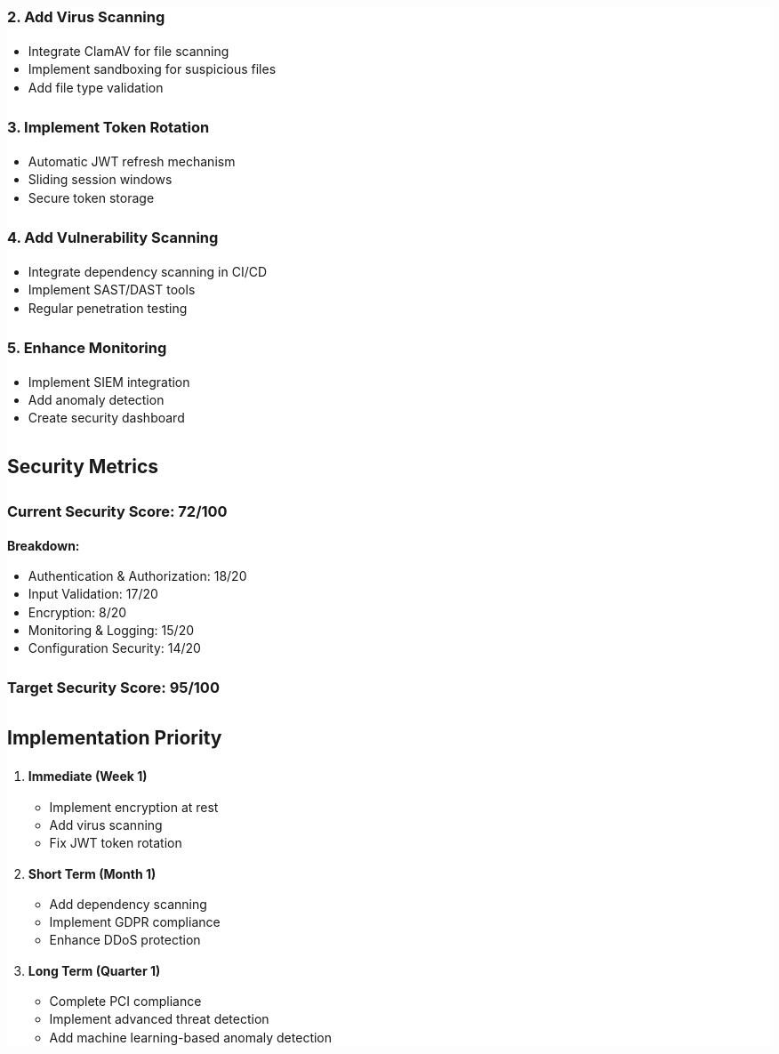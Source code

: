 ### 2. Add Virus Scanning
- Integrate ClamAV for file scanning
- Implement sandboxing for suspicious files
- Add file type validation

### 3. Implement Token Rotation
- Automatic JWT refresh mechanism
- Sliding session windows
- Secure token storage

### 4. Add Vulnerability Scanning
- Integrate dependency scanning in CI/CD
- Implement SAST/DAST tools
- Regular penetration testing

### 5. Enhance Monitoring
- Implement SIEM integration
- Add anomaly detection
- Create security dashboard

## Security Metrics

### Current Security Score: 72/100

**Breakdown:**
- Authentication & Authorization: 18/20
- Input Validation: 17/20
- Encryption: 8/20
- Monitoring & Logging: 15/20
- Configuration Security: 14/20

### Target Security Score: 95/100

## Implementation Priority

1. **Immediate (Week 1)**
   - Implement encryption at rest
   - Add virus scanning
   - Fix JWT token rotation

2. **Short Term (Month 1)**
   - Add dependency scanning
   - Implement GDPR compliance
   - Enhance DDoS protection

3. **Long Term (Quarter 1)**
   - Complete PCI compliance
   - Implement advanced threat detection
   - Add machine learning-based anomaly detection
